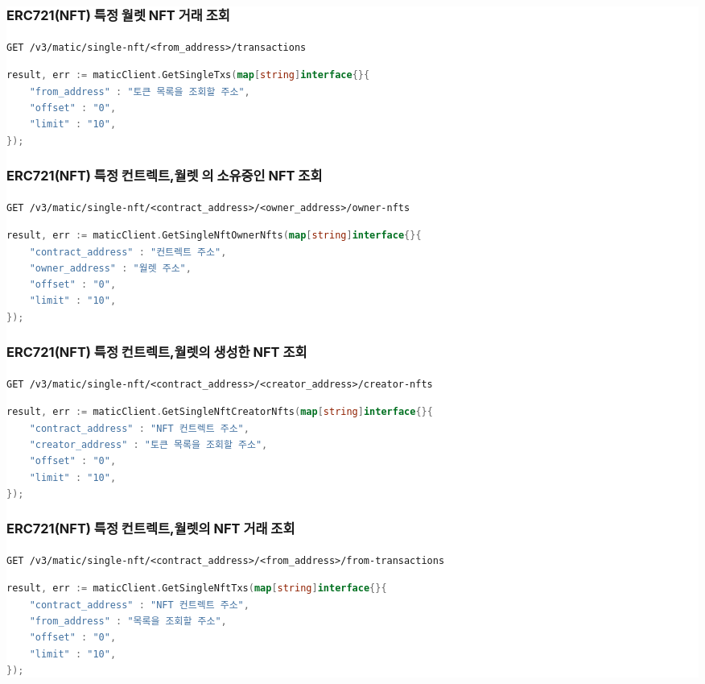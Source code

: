 ### ERC721(NFT) 특정 월렛 NFT 거래 조회
```
GET /v3/matic/single-nft/<from_address>/transactions
```
```go
result, err := maticClient.GetSingleTxs(map[string]interface{}{
    "from_address" : "토큰 목록을 조회할 주소",
    "offset" : "0",
    "limit" : "10",
});
```


### ERC721(NFT) 특정 컨트렉트,월렛 의 소유중인 NFT 조회
```
GET /v3/matic/single-nft/<contract_address>/<owner_address>/owner-nfts
```
```go
result, err := maticClient.GetSingleNftOwnerNfts(map[string]interface{}{
    "contract_address" : "컨트렉트 주소",
    "owner_address" : "월렛 주소",
    "offset" : "0",
    "limit" : "10",
});
```


### ERC721(NFT) 특정 컨트렉트,월렛의 생성한 NFT 조회
```
GET /v3/matic/single-nft/<contract_address>/<creator_address>/creator-nfts
```
```go
result, err := maticClient.GetSingleNftCreatorNfts(map[string]interface{}{
    "contract_address" : "NFT 컨트렉트 주소",
    "creator_address" : "토큰 목록을 조회할 주소",
    "offset" : "0",
    "limit" : "10",
});
```


### ERC721(NFT) 특정 컨트렉트,월렛의 NFT 거래 조회
```
GET /v3/matic/single-nft/<contract_address>/<from_address>/from-transactions
```
```go
result, err := maticClient.GetSingleNftTxs(map[string]interface{}{
    "contract_address" : "NFT 컨트렉트 주소",
    "from_address" : "목록을 조회할 주소",
    "offset" : "0",
    "limit" : "10",
});
```

